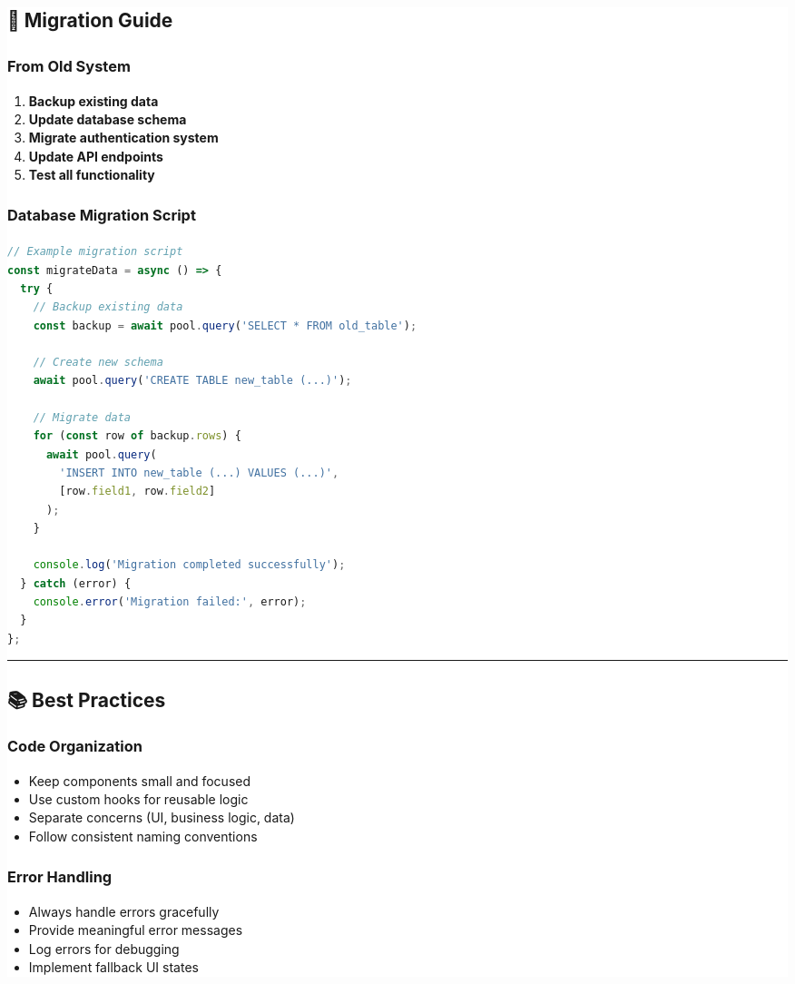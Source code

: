 
## 🔄 **Migration Guide**

### **From Old System**
1. **Backup existing data**
2. **Update database schema**
3. **Migrate authentication system**
4. **Update API endpoints**
5. **Test all functionality**

### **Database Migration Script**
```javascript
// Example migration script
const migrateData = async () => {
  try {
    // Backup existing data
    const backup = await pool.query('SELECT * FROM old_table');
    
    // Create new schema
    await pool.query('CREATE TABLE new_table (...)');
    
    // Migrate data
    for (const row of backup.rows) {
      await pool.query(
        'INSERT INTO new_table (...) VALUES (...)',
        [row.field1, row.field2]
      );
    }
    
    console.log('Migration completed successfully');
  } catch (error) {
    console.error('Migration failed:', error);
  }
};
```

---

## 📚 **Best Practices**

### **Code Organization**
- Keep components small and focused
- Use custom hooks for reusable logic
- Separate concerns (UI, business logic, data)
- Follow consistent naming conventions

### **Error Handling**
- Always handle errors gracefully
- Provide meaningful error messages
- Log errors for debugging
- Implement fallback UI states
